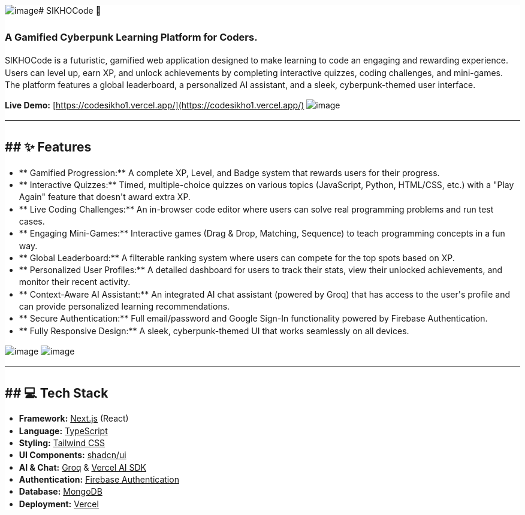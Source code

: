<img width="1640" height="708" alt="image" src="https://github.com/user-attachments/assets/55c654f4-20f1-4bad-91d8-68901c80a825" /># SIKHOCode 🚀

### A Gamified Cyberpunk Learning Platform for Coders.



SIKHOCode is a futuristic, gamified web application designed to make learning to code an engaging and rewarding experience. Users can level up, earn XP, and unlock achievements by completing interactive quizzes, coding challenges, and mini-games. The platform features a global leaderboard, a personalized AI assistant, and a sleek, cyberpunk-themed user interface.

**Live Demo:** [https://codesikho1.vercel.app/](https://codesikho1.vercel.app/)
<img width="1917" height="908" alt="image" src="https://github.com/user-attachments/assets/29f2fe9f-caee-49e9-840f-553ff321ed8e" />



***

## ## ✨ Features

* ** Gamified Progression:** A complete XP, Level, and Badge system that rewards users for their progress.
* ** Interactive Quizzes:** Timed, multiple-choice quizzes on various topics (JavaScript, Python, HTML/CSS, etc.) with a "Play Again" feature that doesn't award extra XP.
* ** Live Coding Challenges:** An in-browser code editor where users can solve real programming problems and run test cases.
* ** Engaging Mini-Games:** Interactive games (Drag & Drop, Matching, Sequence) to teach programming concepts in a fun way.
* ** Global Leaderboard:** A filterable ranking system where users can compete for the top spots based on XP.
* ** Personalized User Profiles:** A detailed dashboard for users to track their stats, view their unlocked achievements, and monitor their recent activity.
* ** Context-Aware AI Assistant:** An integrated AI chat assistant (powered by Groq) that has access to the user's profile and can provide personalized learning recommendations.
* ** Secure Authentication:** Full email/password and Google Sign-In functionality powered by Firebase Authentication.
* ** Fully Responsive Design:** A sleek, cyberpunk-themed UI that works seamlessly on all devices.
<img width="1919" height="906" alt="image" src="https://github.com/user-attachments/assets/1754db04-b07f-4426-9f51-58a90dbecab8" />
<img width="542" height="787" alt="image" src="https://github.com/user-attachments/assets/b9eb6688-7960-4a82-af41-4d3418d096a8" />

***

## ## 💻 Tech Stack

* **Framework:** [Next.js](https://nextjs.org/) (React)
* **Language:** [TypeScript](https://www.typescriptlang.org/)
* **Styling:** [Tailwind CSS](https://tailwindcss.com/)
* **UI Components:** [shadcn/ui](https://ui.shadcn.com/)
* **AI & Chat:** [Groq](https://groq.com/) & [Vercel AI SDK](https://sdk.vercel.ai/)
* **Authentication:** [Firebase Authentication](https://firebase.google.com/docs/auth)
* **Database:** [MongoDB](https://www.mongodb.com/)
* **Deployment:** [Vercel](https://vercel.com/)
